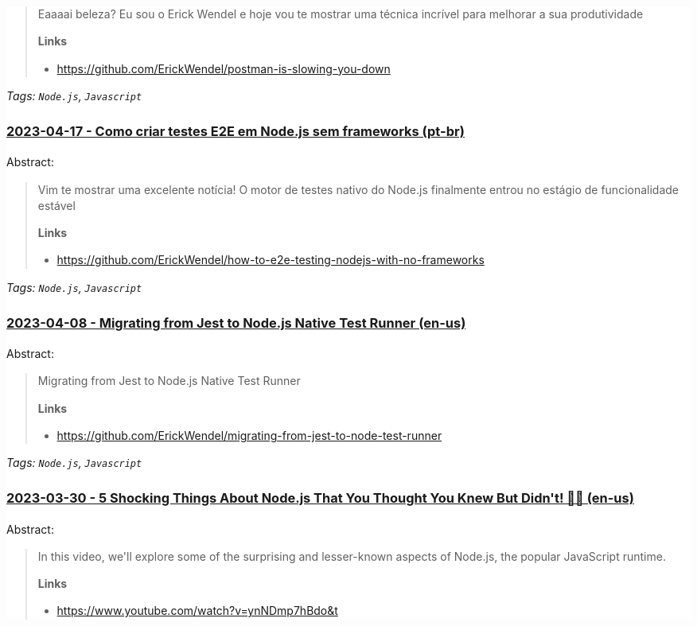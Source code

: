 > Eaaaai beleza? Eu sou o Erick Wendel e hoje vou te mostrar uma técnica incrível para melhorar a sua produtividade
> 
> <b>Links</b>
> 
> - <a href="https://github.com/ErickWendel/postman-is-slowing-you-down" target="_blank">https://github.com/ErickWendel/postman-is-slowing-you-down</a>
> 


_Tags: `Node.js`, `Javascript`_

### <a href="https://youtu.be/xSDJnj-pgxU" target="_blank">2023-04-17 - Como criar testes E2E em Node.js sem frameworks (pt-br)</a>


Abstract:

> Vim te mostrar uma excelente notícia! O motor de testes nativo do Node.js finalmente entrou no estágio de funcionalidade estável
> 
> <b>Links</b>
> 
> - <a href="https://github.com/ErickWendel/how-to-e2e-testing-nodejs-with-no-frameworks" target="_blank">https://github.com/ErickWendel/how-to-e2e-testing-nodejs-with-no-frameworks</a>
> 


_Tags: `Node.js`, `Javascript`_

### <a href="https://youtu.be/2YfIB4gia60" target="_blank">2023-04-08 - Migrating from Jest to Node.js Native Test Runner (en-us)</a>


Abstract:

> Migrating from Jest to Node.js Native Test Runner
> 
> <b>Links</b>
> 
> - <a href="https://github.com/ErickWendel/migrating-from-jest-to-node-test-runner" target="_blank">https://github.com/ErickWendel/migrating-from-jest-to-node-test-runner</a>
> 


_Tags: `Node.js`, `Javascript`_

### <a href="https://youtu.be/DxpXjsfW484" target="_blank">2023-03-30 - 5 Shocking Things About Node.js That You Thought You Knew But Didn't! 🤯🔥 (en-us)</a>


Abstract:

> In this video, we'll explore some of the surprising and lesser-known aspects of Node.js, the popular JavaScript runtime. 
> 
> <b>Links</b>
> 
> - <a href="https://www.youtube.com/watch?v=ynNDmp7hBdo&t" target="_blank">https://www.youtube.com/watch?v=ynNDmp7hBdo&t</a>
> 
